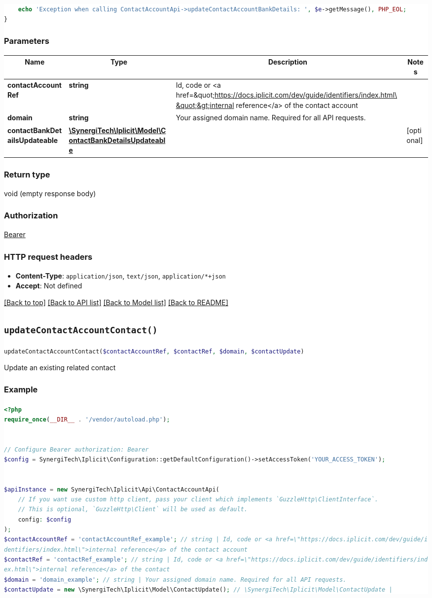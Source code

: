 ```php
    echo 'Exception when calling ContactAccountApi->updateContactAccountBankDetails: ', $e->getMessage(), PHP_EOL;
}
```

### Parameters

| Name | Type | Description  | Notes |
| ------------- | ------------- | ------------- | ------------- |
| **contactAccountRef** | **string**| Id, code or &lt;a href&#x3D;\&quot;https://docs.iplicit.com/dev/guide/identifiers/index.html\&quot;&gt;internal reference&lt;/a&gt; of the contact account | |
| **domain** | **string**| Your assigned domain name. Required for all API requests. | |
| **contactBankDetailsUpdateable** | [**\SynergiTech\Iplicit\Model\ContactBankDetailsUpdateable**](../Model/ContactBankDetailsUpdateable.md)|  | [optional] |

### Return type

void (empty response body)

### Authorization

[Bearer](../../README.md#Bearer)

### HTTP request headers

- **Content-Type**: `application/json`, `text/json`, `application/*+json`
- **Accept**: Not defined

[[Back to top]](#) [[Back to API list]](../../README.md#endpoints)
[[Back to Model list]](../../README.md#models)
[[Back to README]](../../README.md)

## `updateContactAccountContact()`

```php
updateContactAccountContact($contactAccountRef, $contactRef, $domain, $contactUpdate)
```

Update an existing related contact

### Example

```php
<?php
require_once(__DIR__ . '/vendor/autoload.php');


// Configure Bearer authorization: Bearer
$config = SynergiTech\Iplicit\Configuration::getDefaultConfiguration()->setAccessToken('YOUR_ACCESS_TOKEN');


$apiInstance = new SynergiTech\Iplicit\Api\ContactAccountApi(
    // If you want use custom http client, pass your client which implements `GuzzleHttp\ClientInterface`.
    // This is optional, `GuzzleHttp\Client` will be used as default.
    config: $config
);
$contactAccountRef = 'contactAccountRef_example'; // string | Id, code or <a href=\"https://docs.iplicit.com/dev/guide/identifiers/index.html\">internal reference</a> of the contact account
$contactRef = 'contactRef_example'; // string | Id, code or <a href=\"https://docs.iplicit.com/dev/guide/identifiers/index.html\">internal reference</a> of the contact
$domain = 'domain_example'; // string | Your assigned domain name. Required for all API requests.
$contactUpdate = new \SynergiTech\Iplicit\Model\ContactUpdate(); // \SynergiTech\Iplicit\Model\ContactUpdate |
```
